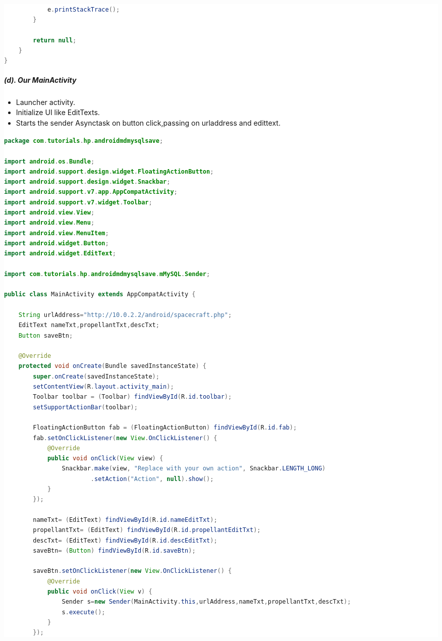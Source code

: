 ```java
            e.printStackTrace();
        }

        return null;
    }
}
```

##### (d). Our MainActivity

- Launcher activity.
- Initialize UI like EditTexts.
- Starts the sender Asynctask on button click,passing on urladdress and edittext.

```java
package com.tutorials.hp.androidmdmysqlsave;

import android.os.Bundle;
import android.support.design.widget.FloatingActionButton;
import android.support.design.widget.Snackbar;
import android.support.v7.app.AppCompatActivity;
import android.support.v7.widget.Toolbar;
import android.view.View;
import android.view.Menu;
import android.view.MenuItem;
import android.widget.Button;
import android.widget.EditText;

import com.tutorials.hp.androidmdmysqlsave.mMySQL.Sender;

public class MainActivity extends AppCompatActivity {

    String urlAddress="http://10.0.2.2/android/spacecraft.php";
    EditText nameTxt,propellantTxt,descTxt;
    Button saveBtn;

    @Override
    protected void onCreate(Bundle savedInstanceState) {
        super.onCreate(savedInstanceState);
        setContentView(R.layout.activity_main);
        Toolbar toolbar = (Toolbar) findViewById(R.id.toolbar);
        setSupportActionBar(toolbar);

        FloatingActionButton fab = (FloatingActionButton) findViewById(R.id.fab);
        fab.setOnClickListener(new View.OnClickListener() {
            @Override
            public void onClick(View view) {
                Snackbar.make(view, "Replace with your own action", Snackbar.LENGTH_LONG)
                        .setAction("Action", null).show();
            }
        });

        nameTxt= (EditText) findViewById(R.id.nameEditTxt);
        propellantTxt= (EditText) findViewById(R.id.propellantEditTxt);
        descTxt= (EditText) findViewById(R.id.descEditTxt);
        saveBtn= (Button) findViewById(R.id.saveBtn);

        saveBtn.setOnClickListener(new View.OnClickListener() {
            @Override
            public void onClick(View v) {
                Sender s=new Sender(MainActivity.this,urlAddress,nameTxt,propellantTxt,descTxt);
                s.execute();
            }
        });
```